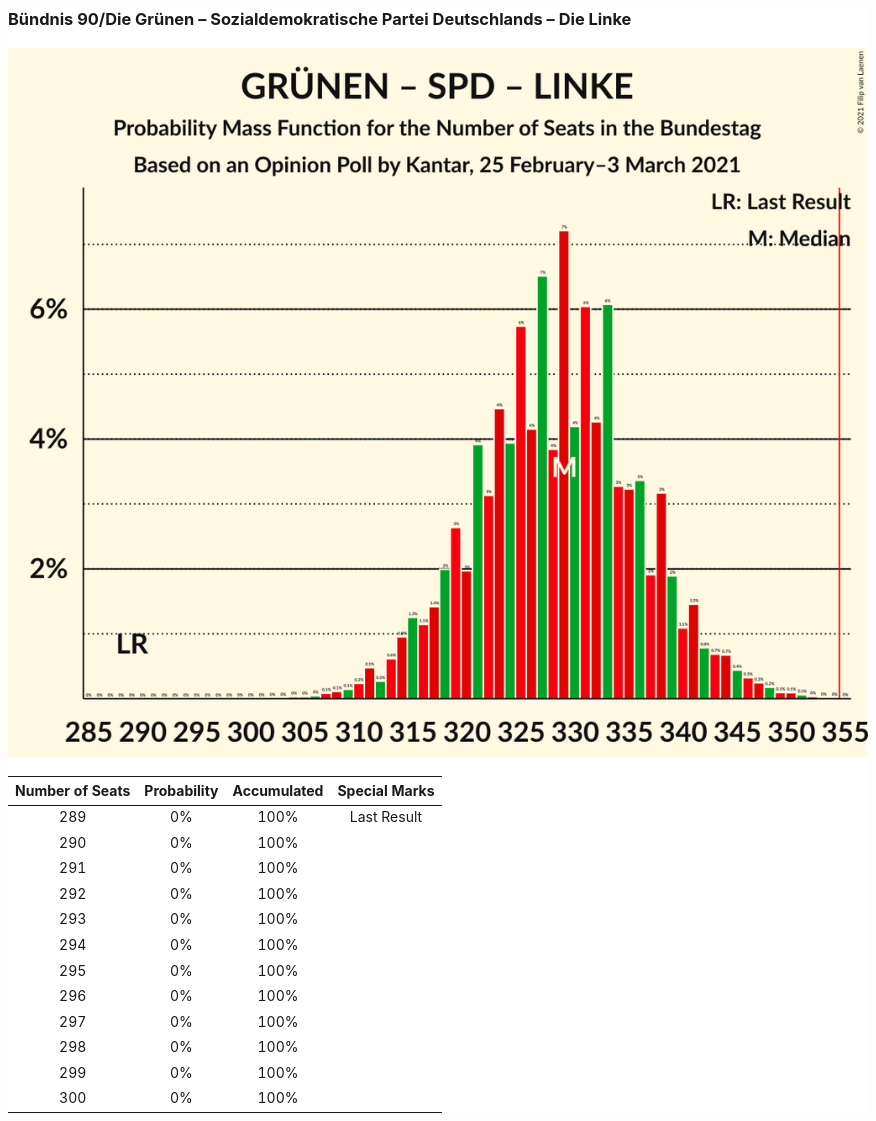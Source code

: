 ### Bündnis 90/Die Grünen – Sozialdemokratische Partei Deutschlands – Die Linke

![Graph with seats probability mass function not yet produced](2021-03-03-Kantar-coalitions-seats-pmf-grünen–spd–linke.png "Seats Probability Mass Function")

| Number of Seats | Probability | Accumulated | Special Marks |
|:---------------:|:-----------:|:-----------:|:-------------:|
| 289 | 0% | 100% | Last Result |
| 290 | 0% | 100% |  |
| 291 | 0% | 100% |  |
| 292 | 0% | 100% |  |
| 293 | 0% | 100% |  |
| 294 | 0% | 100% |  |
| 295 | 0% | 100% |  |
| 296 | 0% | 100% |  |
| 297 | 0% | 100% |  |
| 298 | 0% | 100% |  |
| 299 | 0% | 100% |  |
| 300 | 0% | 100% |  |
